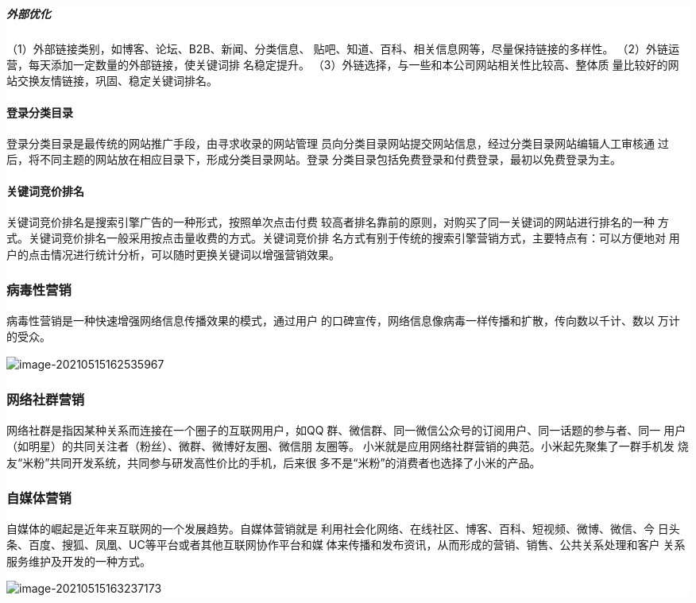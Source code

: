 ##### 外部优化

（1）外部链接类别，如博客、论坛、B2B、新闻、分类信息、
贴吧、知道、百科、相关信息网等，尽量保持链接的多样性。
（2）外链运营，每天添加一定数量的外部链接，使关键词排
名稳定提升。
（3）外链选择，与一些和本公司网站相关性比较高、整体质
量比较好的网站交换友情链接，巩固、稳定关键词排名。

#### 登录分类目录

登录分类目录是最传统的网站推广手段，由寻求收录的网站管理
员向分类目录网站提交网站信息，经过分类目录网站编辑人工审核通
过后，将不同主题的网站放在相应目录下，形成分类目录网站。登录
分类目录包括免费登录和付费登录，最初以免费登录为主。

#### 关键词竞价排名

关键词竞价排名是搜索引擎广告的一种形式，按照单次点击付费
较高者排名靠前的原则，对购买了同一关键词的网站进行排名的一种
方式。关键词竞价排名一般采用按点击量收费的方式。关键词竞价排
名方式有别于传统的搜索引擎营销方式，主要特点有：可以方便地对
用户的点击情况进行统计分析，可以随时更换关键词以增强营销效果。

### 病毒性营销

病毒性营销是一种快速增强网络信息传播效果的模式，通过用户
的口碑宣传，网络信息像病毒一样传播和扩散，传向数以千计、数以
万计的受众。

![image-20210515162535967](C:\Users\BUPT-longgui\AppData\Roaming\Typora\typora-user-images\image-20210515162535967.png)



### 网络社群营销

网络社群是指因某种关系而连接在一个圈子的互联网用户，如QQ
群、微信群、同一微信公众号的订阅用户、同一话题的参与者、同一
用户（如明星）的共同关注者（粉丝）、微群、微博好友圈、微信朋
友圈等。
小米就是应用网络社群营销的典范。小米起先聚集了一群手机发
烧友“米粉”共同开发系统，共同参与研发高性价比的手机，后来很
多不是“米粉”的消费者也选择了小米的产品。



### 自媒体营销

自媒体的崛起是近年来互联网的一个发展趋势。自媒体营销就是
利用社会化网络、在线社区、博客、百科、短视频、微博、微信、今
日头条、百度、搜狐、凤凰、UC等平台或者其他互联网协作平台和媒
体来传播和发布资讯，从而形成的营销、销售、公共关系处理和客户
关系服务维护及开发的一种方式。

![image-20210515163237173](C:\Users\BUPT-longgui\AppData\Roaming\Typora\typora-user-images\image-20210515163237173.png)

